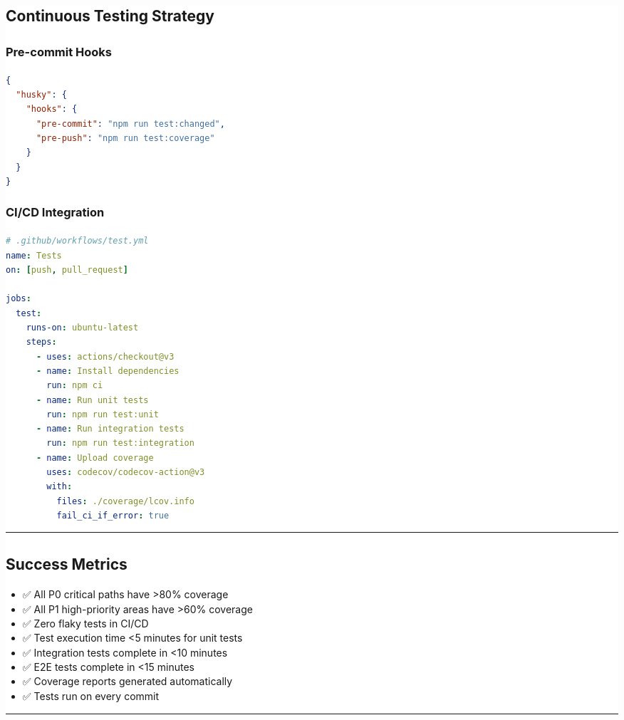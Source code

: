 ## Continuous Testing Strategy

### Pre-commit Hooks
```json
{
  "husky": {
    "hooks": {
      "pre-commit": "npm run test:changed",
      "pre-push": "npm run test:coverage"
    }
  }
}
```

### CI/CD Integration
```yaml
# .github/workflows/test.yml
name: Tests
on: [push, pull_request]

jobs:
  test:
    runs-on: ubuntu-latest
    steps:
      - uses: actions/checkout@v3
      - name: Install dependencies
        run: npm ci
      - name: Run unit tests
        run: npm run test:unit
      - name: Run integration tests
        run: npm run test:integration
      - name: Upload coverage
        uses: codecov/codecov-action@v3
        with:
          files: ./coverage/lcov.info
          fail_ci_if_error: true
```

---

## Success Metrics

- ✅ All P0 critical paths have >80% coverage
- ✅ All P1 high-priority areas have >60% coverage
- ✅ Zero flaky tests in CI/CD
- ✅ Test execution time <5 minutes for unit tests
- ✅ Integration tests complete in <10 minutes
- ✅ E2E tests complete in <15 minutes
- ✅ Coverage reports generated automatically
- ✅ Tests run on every commit

---